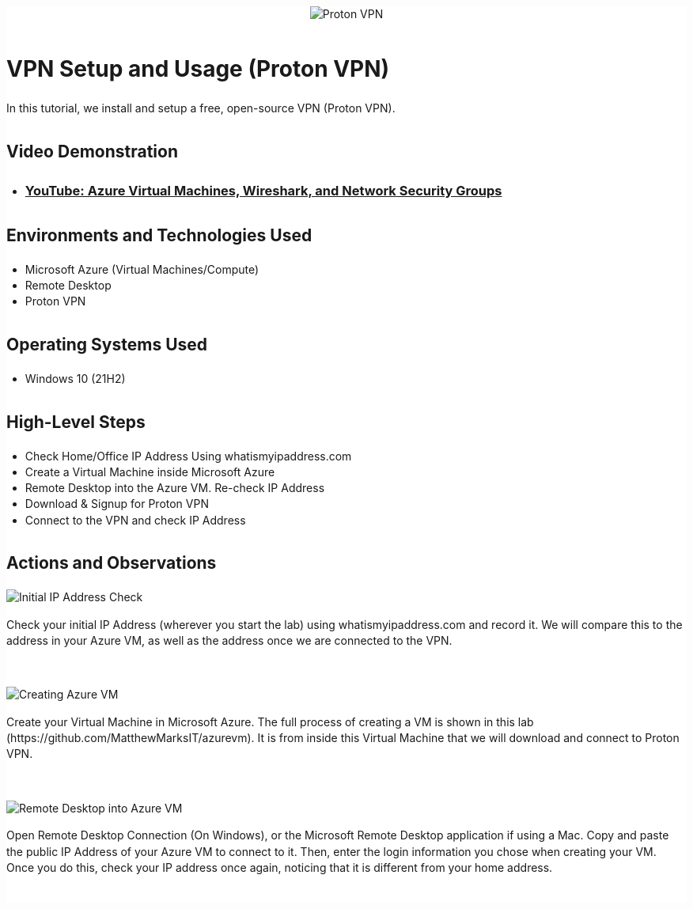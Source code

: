 <p align="center">
<img src="https://i.imgur.com/AsXa2kY.jpeg" alt="Proton VPN"/>
</p>

<h1>VPN Setup and Usage (Proton VPN) </h1>
In this tutorial, we install and setup a free, open-source VPN (Proton VPN). <br />


<h2>Video Demonstration</h2>

- ### [YouTube: Azure Virtual Machines, Wireshark, and Network Security Groups](https://www.youtube.com)

<h2>Environments and Technologies Used</h2>

- Microsoft Azure (Virtual Machines/Compute)
- Remote Desktop
- Proton VPN


<h2>Operating Systems Used </h2>

- Windows 10 (21H2)


<h2>High-Level Steps</h2>

- Check Home/Office IP Address Using whatismyipaddress.com
- Create a Virtual Machine inside Microsoft Azure
- Remote Desktop into the Azure VM. Re-check IP Address
- Download & Signup for Proton VPN
- Connect to the VPN and check IP Address

<h2>Actions and Observations</h2>

<p>
<img src="https://i.imgur.com/6RvDoR1.png" height="80%" width="80%" alt="Initial IP Address Check"/>
</p>
<p>
Check your initial IP Address (wherever you start the lab) using whatismyipaddress.com and record it. We will compare this to the address in your Azure VM, as well as the address once we are connected to the VPN. 
</p>
<br />

<p>
<img src="https://i.imgur.com/1lgZFDn.png" height="80%" width="80%" alt="Creating Azure VM"/>
</p>
<p>
Create your Virtual Machine in Microsoft Azure. The full process of creating a VM is shown in this lab (https://github.com/MatthewMarksIT/azurevm). It is from inside this Virtual Machine that we will download and connect to Proton VPN.
</p>
<br />

<p>
<img src="https://i.imgur.com/PDNiJJA.png" height="80%" width="80%" alt="Remote Desktop into Azure VM"/>
</p>
<p>
Open Remote Desktop Connection (On Windows), or the Microsoft Remote Desktop application if using a Mac. Copy and paste the public IP Address of your Azure VM to connect to it. Then, enter the login information you chose when creating your VM. Once you do this, check your IP address once again, noticing that it is different from your home address. 
</p>
<br />
